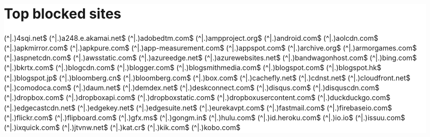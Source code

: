 # Top blocked sites
(^|\.)4sqi\.net$
(^|\.)a248\.e\.akamai\.net$
(^|\.)adobedtm\.com$
(^|\.)ampproject\.org$
(^|\.)android\.com$
(^|\.)aolcdn\.com$
(^|\.)apkmirror\.com$
(^|\.)apkpure\.com$
(^|\.)app-measurement\.com$
(^|\.)appspot\.com$
(^|\.)archive\.org$
(^|\.)armorgames\.com$
(^|\.)aspnetcdn\.com$
(^|\.)awsstatic\.com$
(^|\.)azureedge\.net$
(^|\.)azurewebsites\.net$
(^|\.)bandwagonhost\.com$
(^|\.)bing\.com$
(^|\.)bkrtx\.com$
(^|\.)blogcdn\.com$
(^|\.)blogger\.com$
(^|\.)blogsmithmedia\.com$
(^|\.)blogspot\.com$
(^|\.)blogspot\.hk$
(^|\.)blogspot\.jp$
(^|\.)bloomberg\.cn$
(^|\.)bloomberg\.com$
(^|\.)box\.com$
(^|\.)cachefly\.net$
(^|\.)cdnst\.net$
(^|\.)cloudfront\.net$
(^|\.)comodoca\.com$
(^|\.)daum\.net$
(^|\.)demdex\.net$
(^|\.)deskconnect\.com$
(^|\.)disqus\.com$
(^|\.)disquscdn\.com$
(^|\.)dropbox\.com$
(^|\.)dropboxapi\.com$
(^|\.)dropboxstatic\.com$
(^|\.)dropboxusercontent\.com$
(^|\.)duckduckgo\.com$
(^|\.)edgecastcdn\.net$
(^|\.)edgekey\.net$
(^|\.)edgesuite\.net$
(^|\.)eurekavpt\.com$
(^|\.)fastmail\.com$
(^|\.)firebaseio\.com$
(^|\.)flickr\.com$
(^|\.)flipboard\.com$
(^|\.)gfx\.ms$
(^|\.)gongm\.in$
(^|\.)hulu\.com$
(^|\.)id\.heroku\.com$
(^|\.)io\.io$
(^|\.)issuu\.com$
(^|\.)ixquick\.com$
(^|\.)jtvnw\.net$
(^|\.)kat\.cr$
(^|\.)kik\.com$
(^|\.)kobo\.com$